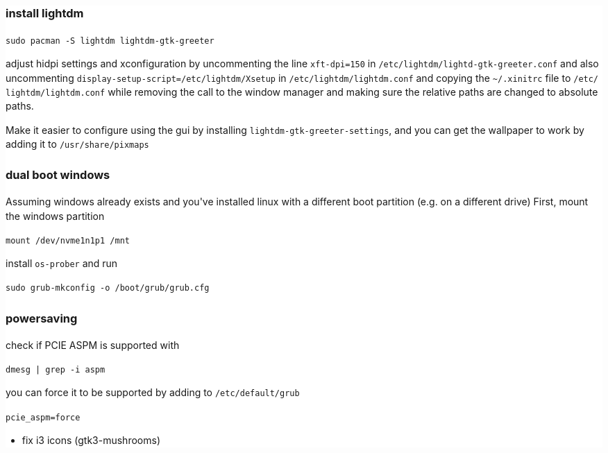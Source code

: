
### install lightdm
```
sudo pacman -S lightdm lightdm-gtk-greeter
```
adjust hidpi settings and xconfiguration by uncommenting the line `xft-dpi=150` in `/etc/lightdm/lightd-gtk-greeter.conf`
and also uncommenting `display-setup-script=/etc/lightdm/Xsetup` in `/etc/lightdm/lightdm.conf` and 
copying the `~/.xinitrc` file to `/etc/lightdm/lightdm.conf` while removing the call to the window manager
and making sure the relative paths are changed to absolute paths.

Make it easier to configure using the gui by installing `lightdm-gtk-greeter-settings`, and you can get the wallpaper
to work by adding it to `/usr/share/pixmaps`

### dual boot windows

Assuming windows already exists and you've installed linux with a different boot partition (e.g. on a different drive)
First, mount the windows partition
```
mount /dev/nvme1n1p1 /mnt
```
install `os-prober` and run 
```
sudo grub-mkconfig -o /boot/grub/grub.cfg
```

### powersaving
check if PCIE ASPM is supported with 
```
dmesg | grep -i aspm
```
you can force it to be supported by adding to `/etc/default/grub`
```
pcie_aspm=force
```

- fix i3 icons (gtk3-mushrooms)
